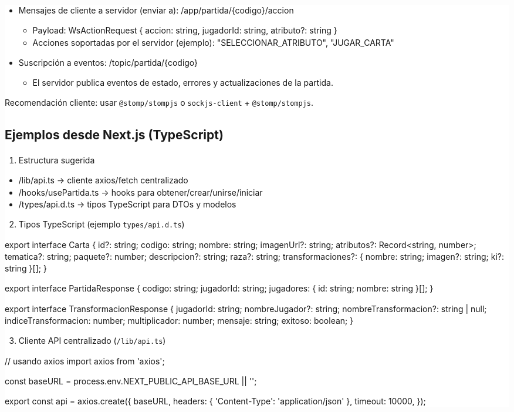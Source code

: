 - Mensajes de cliente a servidor (enviar a): /app/partida/{codigo}/accion
  - Payload: WsActionRequest { accion: string, jugadorId: string, atributo?: string }
  - Acciones soportadas por el servidor (ejemplo): "SELECCIONAR_ATRIBUTO", "JUGAR_CARTA"

- Suscripción a eventos: /topic/partida/{codigo}
  - El servidor publica eventos de estado, errores y actualizaciones de la partida.

Recomendación cliente: usar `@stomp/stompjs` o `sockjs-client` + `@stomp/stompjs`.

Ejemplos desde Next.js (TypeScript)
-----------------------------------

1) Estructura sugerida

- /lib/api.ts -> cliente axios/fetch centralizado
- /hooks/usePartida.ts -> hooks para obtener/crear/unirse/iniciar
- /types/api.d.ts -> tipos TypeScript para DTOs y modelos

2) Tipos TypeScript (ejemplo `types/api.d.ts`)

export interface Carta {
  id?: string;
  codigo: string;
  nombre: string;
  imagenUrl?: string;
  atributos?: Record<string, number>;
  tematica?: string;
  paquete?: number;
  descripcion?: string;
  raza?: string;
  transformaciones?: { nombre: string; imagen?: string; ki?: string }[];
}

export interface PartidaResponse {
  codigo: string;
  jugadorId: string;
  jugadores: { id: string; nombre: string }[];
}

export interface TransformacionResponse {
  jugadorId: string;
  nombreJugador?: string;
  nombreTransformacion?: string | null;
  indiceTransformacion: number;
  multiplicador: number;
  mensaje: string;
  exitoso: boolean;
}

3) Cliente API centralizado (`/lib/api.ts`)

// usando axios
import axios from 'axios';

const baseURL = process.env.NEXT_PUBLIC_API_BASE_URL || '';

export const api = axios.create({
  baseURL,
  headers: { 'Content-Type': 'application/json' },
  timeout: 10000,
});
